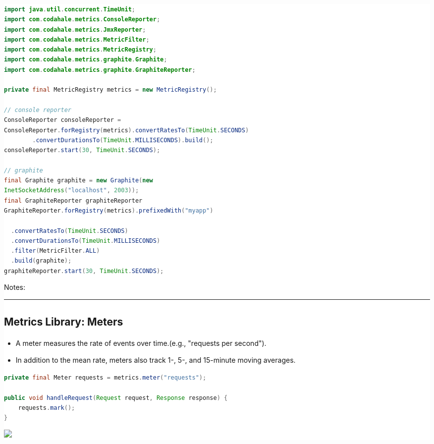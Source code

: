 
```java
import java.util.concurrent.TimeUnit;
import com.codahale.metrics.ConsoleReporter;
import com.codahale.metrics.JmxReporter;
import com.codahale.metrics.MetricFilter;
import com.codahale.metrics.MetricRegistry;
import com.codahale.metrics.graphite.Graphite;
import com.codahale.metrics.graphite.GraphiteReporter;

private final MetricRegistry metrics = new MetricRegistry();

// console reporter
ConsoleReporter consoleReporter =
ConsoleReporter.forRegistry(metrics).convertRatesTo(TimeUnit.SECONDS)
        .convertDurationsTo(TimeUnit.MILLISECONDS).build();
consoleReporter.start(30, TimeUnit.SECONDS);

// graphite
final Graphite graphite = new Graphite(new
InetSocketAddress("localhost", 2003));
final GraphiteReporter graphiteReporter
GraphiteReporter.forRegistry(metrics).prefixedWith("myapp")

  .convertRatesTo(TimeUnit.SECONDS)
  .convertDurationsTo(TimeUnit.MILLISECONDS)
  .filter(MetricFilter.ALL)
  .build(graphite);
graphiteReporter.start(30, TimeUnit.SECONDS);  
```


Notes: 




---

## Metrics Library: Meters


 * A meter measures the rate of events over time.(e.g., "requests per second"). 

 * In addition to the mean rate, meters also track 1-, 5-, and 15-minute moving averages.

```java
private final Meter requests = metrics.meter("requests");

public void handleRequest(Request request, Response response) {
    requests.mark();
} 
```


<img src="../../assets/images/kafka/3rd-party/metrics-meter-1.png" style="max-width:65%;"/>
